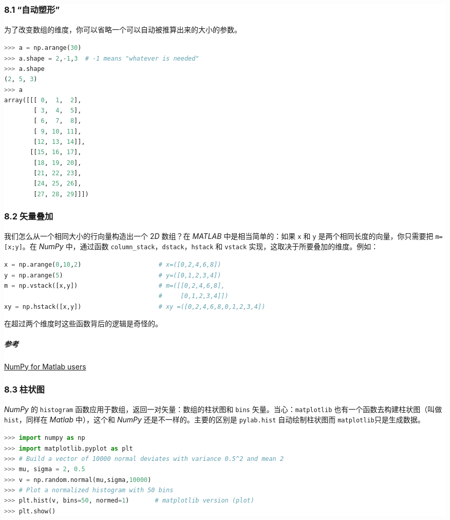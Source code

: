 ### 8.1 “自动塑形”

为了改变数组的维度，你可以省略一个可以自动被推算出来的大小的参数。

```python
>>> a = np.arange(30)
>>> a.shape = 2,-1,3  # -1 means "whatever is needed"
>>> a.shape
(2, 5, 3)
>>> a
array([[[ 0,  1,  2],
        [ 3,  4,  5],
        [ 6,  7,  8],
        [ 9, 10, 11],
        [12, 13, 14]],
       [[15, 16, 17],
        [18, 19, 20],
        [21, 22, 23],
        [24, 25, 26],
        [27, 28, 29]]])
```

### 8.2 矢量叠加

我们怎么从一个相同大小的行向量构造出一个 $2D$ 数组？在 $MATLAB$ 中是相当简单的：如果 `x` 和 `y` 是两个相同长度的向量，你只需要把 `m=[x;y]`。在 $NumPy$ 中，通过函数 `column_stack`，`dstack`，`hstack` 和 `vstack` 实现，这取决于所要叠加的维度。例如：

```python
x = np.arange(0,10,2)                     # x=([0,2,4,6,8])
y = np.arange(5)                          # y=([0,1,2,3,4])
m = np.vstack([x,y])                      # m=([[0,2,4,6,8],
                                          #     [0,1,2,3,4]])
xy = np.hstack([x,y])                     # xy =([0,2,4,6,8,0,1,2,3,4])
```

在超过两个维度时这些函数背后的逻辑是奇怪的。

##### 参考

[NumPy for Matlab users](https://docs.scipy.org/doc/numpy-dev/user/numpy-for-matlab-users.html)

### 8.3 柱状图

$NumPy$ 的 `histogram` 函数应用于数组，返回一对矢量：数组的柱状图和 `bins` 矢量。当心：`matplotlib` 也有一个函数去构建柱状图（叫做 `hist`，同样在 $Matlab$ 中），这个和 $NumPy$ 还是不一样的。主要的区别是 `pylab.hist` 自动绘制柱状图而 `matplotlib`只是生成数据。

```python
>>> import numpy as np
>>> import matplotlib.pyplot as plt
>>> # Build a vector of 10000 normal deviates with variance 0.5^2 and mean 2
>>> mu, sigma = 2, 0.5
>>> v = np.random.normal(mu,sigma,10000)
>>> # Plot a normalized histogram with 50 bins
>>> plt.hist(v, bins=50, normed=1)       # matplotlib version (plot)
>>> plt.show()
```
